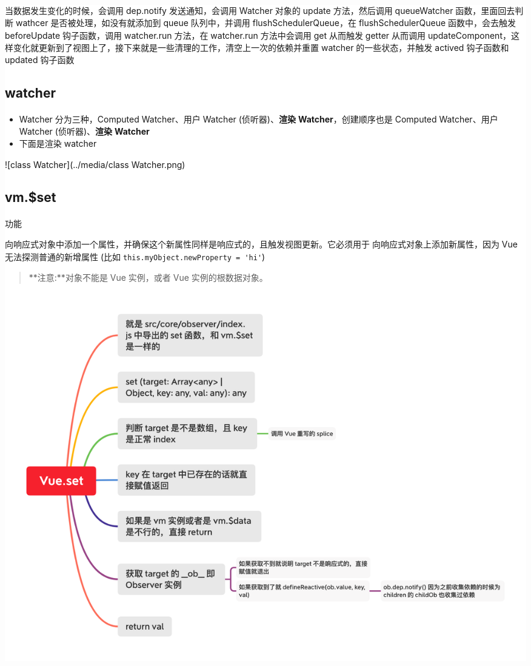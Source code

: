 当数据发生变化的时候，会调用 dep.notify 发送通知，会调用 Watcher 对象的 update 方法，然后调用 queueWatcher 函数，里面回去判断 wathcer 是否被处理，如没有就添加到 queue 队列中，并调用 flushSchedulerQueue，在 flushSchedulerQueue 函数中，会去触发 beforeUpdate 钩子函数，调用 watcher.run 方法，在 watcher.run 方法中会调用 get 从而触发 getter 从而调用 updateComponent，这样变化就更新到了视图上了，接下来就是一些清理的工作，清空上一次的依赖并重置 watcher 的一些状态，并触发 actived 钩子函数和 updated 钩子函数

## watcher

- Watcher 分为三种，Computed Watcher、用户 Watcher (侦听器)、**渲染** **Watcher**，创建顺序也是 Computed Watcher、用户 Watcher (侦听器)、**渲染** **Watcher**
- 下面是渲染 watcher

![class Watcher](../media/class Watcher.png)

##  **vm.$set**

功能

向响应式对象中添加一个属性，并确保这个新属性同样是响应式的，且触发视图更新。它必须用于 向响应式对象上添加新属性，因为 Vue 无法探测普通的新增属性 (比如 `this.myObject.newProperty = 'hi'`)

> **注意:**对象不能是 Vue 实例，或者 Vue 实例的根数据对象。

![Vue.set](../media/Vue.set.png)
